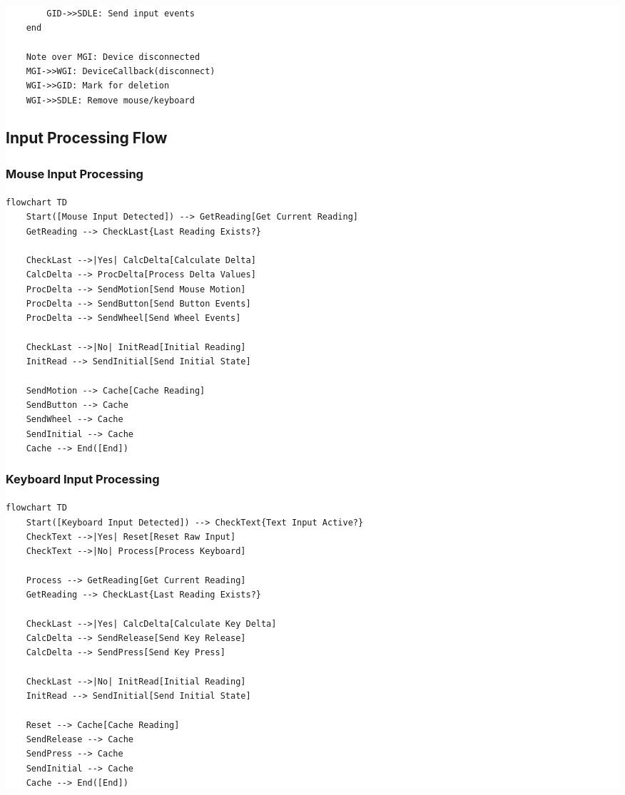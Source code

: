 ```mermaid
        GID->>SDLE: Send input events
    end
    
    Note over MGI: Device disconnected
    MGI->>WGI: DeviceCallback(disconnect)
    WGI->>GID: Mark for deletion
    WGI->>SDLE: Remove mouse/keyboard
```

## Input Processing Flow

### Mouse Input Processing

```mermaid
flowchart TD
    Start([Mouse Input Detected]) --> GetReading[Get Current Reading]
    GetReading --> CheckLast{Last Reading Exists?}
    
    CheckLast -->|Yes| CalcDelta[Calculate Delta]
    CalcDelta --> ProcDelta[Process Delta Values]
    ProcDelta --> SendMotion[Send Mouse Motion]
    ProcDelta --> SendButton[Send Button Events]
    ProcDelta --> SendWheel[Send Wheel Events]
    
    CheckLast -->|No| InitRead[Initial Reading]
    InitRead --> SendInitial[Send Initial State]
    
    SendMotion --> Cache[Cache Reading]
    SendButton --> Cache
    SendWheel --> Cache
    SendInitial --> Cache
    Cache --> End([End])
```

### Keyboard Input Processing

```mermaid
flowchart TD
    Start([Keyboard Input Detected]) --> CheckText{Text Input Active?}
    CheckText -->|Yes| Reset[Reset Raw Input]
    CheckText -->|No| Process[Process Keyboard]
    
    Process --> GetReading[Get Current Reading]
    GetReading --> CheckLast{Last Reading Exists?}
    
    CheckLast -->|Yes| CalcDelta[Calculate Key Delta]
    CalcDelta --> SendRelease[Send Key Release]
    CalcDelta --> SendPress[Send Key Press]
    
    CheckLast -->|No| InitRead[Initial Reading]
    InitRead --> SendInitial[Send Initial State]
    
    Reset --> Cache[Cache Reading]
    SendRelease --> Cache
    SendPress --> Cache
    SendInitial --> Cache
    Cache --> End([End])
```
